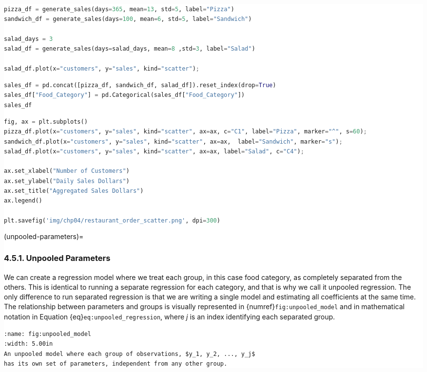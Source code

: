 ```python
```

```python
pizza_df = generate_sales(days=365, mean=13, std=5, label="Pizza")
sandwich_df = generate_sales(days=100, mean=6, std=5, label="Sandwich")

salad_days = 3
salad_df = generate_sales(days=salad_days, mean=8 ,std=3, label="Salad")

salad_df.plot(x="customers", y="sales", kind="scatter");
```

```python
sales_df = pd.concat([pizza_df, sandwich_df, salad_df]).reset_index(drop=True)
sales_df["Food_Category"] = pd.Categorical(sales_df["Food_Category"])
sales_df
```

```python
fig, ax = plt.subplots()
pizza_df.plot(x="customers", y="sales", kind="scatter", ax=ax, c="C1", label="Pizza", marker="^", s=60);
sandwich_df.plot(x="customers", y="sales", kind="scatter", ax=ax,  label="Sandwich", marker="s");
salad_df.plot(x="customers", y="sales", kind="scatter", ax=ax, label="Salad", c="C4");

ax.set_xlabel("Number of Customers")
ax.set_ylabel("Daily Sales Dollars")
ax.set_title("Aggregated Sales Dollars")
ax.legend()

plt.savefig('img/chp04/restaurant_order_scatter.png', dpi=300)
```

(unpooled-parameters)=

### 4.5.1. Unpooled Parameters

We can create a regression model where we treat each group, in this case
food category, as completely separated from the others. This is
identical to running a separate regression for each category, and that
is why we call it unpooled regression. The only difference to run
separated regression is that we are writing a single model and
estimating all coefficients at the same time. The relationship between
parameters and groups is visually represented in
{numref}`fig:unpooled_model` and in mathematical notation in Equation
{eq}`eq:unpooled_regression`, where $j$ is an index identifying each
separated group.

```{figure} figures/unpooled_model.png
:name: fig:unpooled_model
:width: 5.00in
An unpooled model where each group of observations, $y_1, y_2, ..., y_j$
has its own set of parameters, independent from any other group.
```


[^1]: The difference between the observed value and the estimated value
[^2]: Remember this is just a toy dataset, so the take-home message
[^4]: A thin dough filled with a salty or sweet preparation and baked or
[^5]: The commemoration of the first Argentine government and the
[^3]: Although the mean is defined only for $\nu > 1$, and the value of